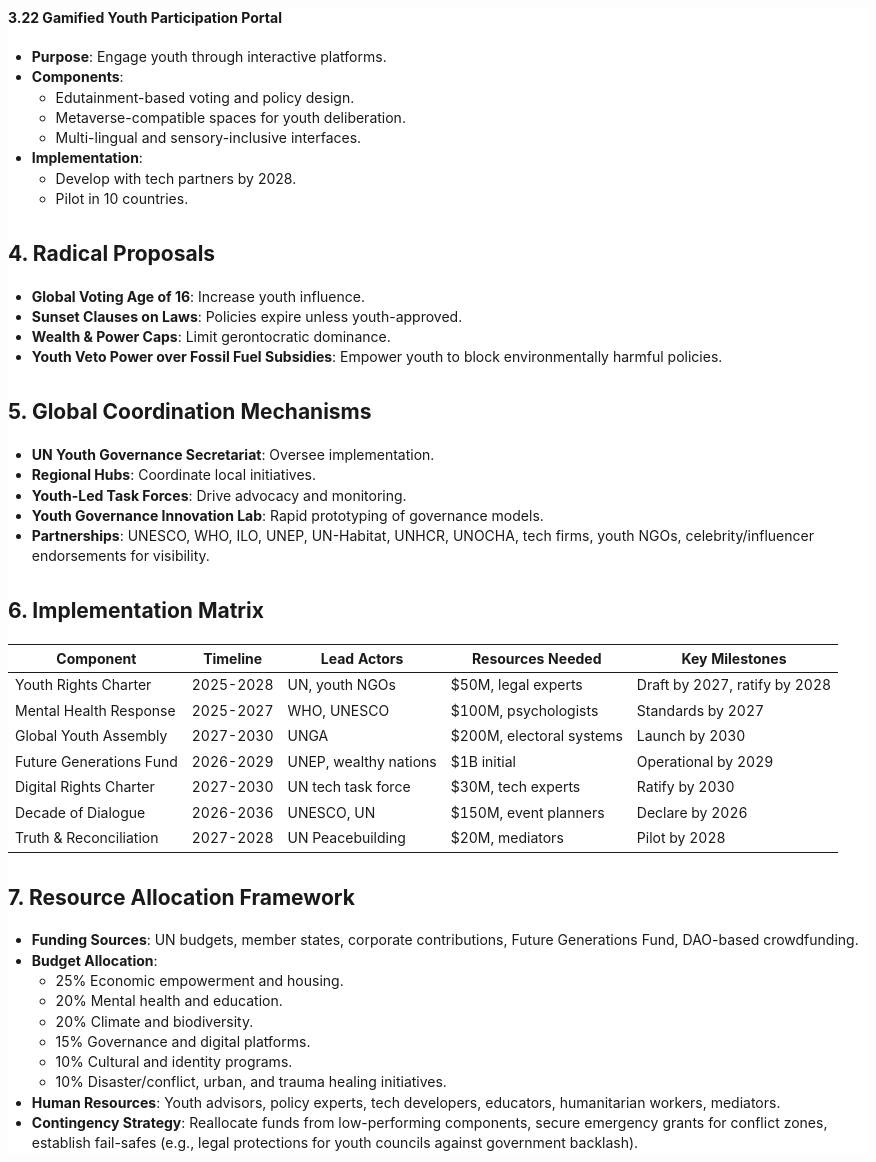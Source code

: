 #### 3.22 Gamified Youth Participation Portal
- **Purpose**: Engage youth through interactive platforms.
- **Components**:
  - Edutainment-based voting and policy design.
  - Metaverse-compatible spaces for youth deliberation.
  - Multi-lingual and sensory-inclusive interfaces.
- **Implementation**:
  - Develop with tech partners by 2028.
  - Pilot in 10 countries.

## 4. Radical Proposals
- **Global Voting Age of 16**: Increase youth influence.
- **Sunset Clauses on Laws**: Policies expire unless youth-approved.
- **Wealth & Power Caps**: Limit gerontocratic dominance.
- **Youth Veto Power over Fossil Fuel Subsidies**: Empower youth to block environmentally harmful policies.

## 5. Global Coordination Mechanisms
- **UN Youth Governance Secretariat**: Oversee implementation.
- **Regional Hubs**: Coordinate local initiatives.
- **Youth-Led Task Forces**: Drive advocacy and monitoring.
- **Youth Governance Innovation Lab**: Rapid prototyping of governance models.
- **Partnerships**: UNESCO, WHO, ILO, UNEP, UN-Habitat, UNHCR, UNOCHA, tech firms, youth NGOs, celebrity/influencer endorsements for visibility.

## 6. Implementation Matrix
| **Component** | **Timeline** | **Lead Actors** | **Resources Needed** | **Key Milestones** |
|---------------|--------------|-----------------|----------------------|--------------------|
| Youth Rights Charter | 2025-2028 | UN, youth NGOs | $50M, legal experts | Draft by 2027, ratify by 2028 |
| Mental Health Response | 2025-2027 | WHO, UNESCO | $100M, psychologists | Standards by 2027 |
| Global Youth Assembly | 2027-2030 | UNGA | $200M, electoral systems | Launch by 2030 |
| Future Generations Fund | 2026-2029 | UNEP, wealthy nations | $1B initial | Operational by 2029 |
| Digital Rights Charter | 2027-2030 | UN tech task force | $30M, tech experts | Ratify by 2030 |
| Decade of Dialogue | 2026-2036 | UNESCO, UN | $150M, event planners | Declare by 2026 |
| Truth & Reconciliation | 2027-2028 | UN Peacebuilding | $20M, mediators | Pilot by 2028 |

## 7. Resource Allocation Framework
- **Funding Sources**: UN budgets, member states, corporate contributions, Future Generations Fund, DAO-based crowdfunding.
- **Budget Allocation**:
  - 25% Economic empowerment and housing.
  - 20% Mental health and education.
  - 20% Climate and biodiversity.
  - 15% Governance and digital platforms.
  - 10% Cultural and identity programs.
  - 10% Disaster/conflict, urban, and trauma healing initiatives.
- **Human Resources**: Youth advisors, policy experts, tech developers, educators, humanitarian workers, mediators.
- **Contingency Strategy**: Reallocate funds from low-performing components, secure emergency grants for conflict zones, establish fail-safes (e.g., legal protections for youth councils against government backlash).
